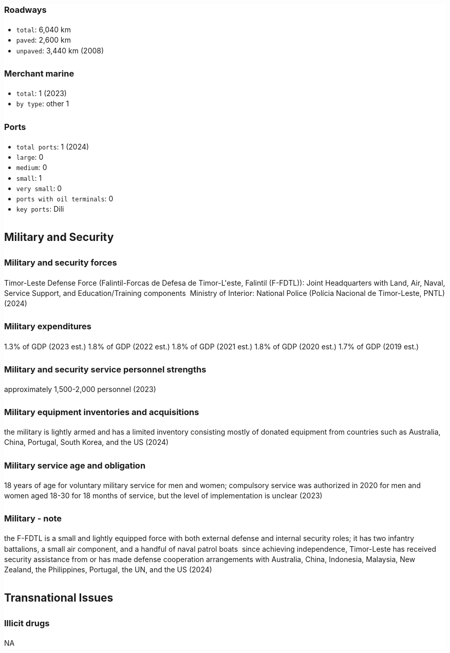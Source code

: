 ### Roadways
- `total`: 6,040 km
- `paved`: 2,600 km
- `unpaved`: 3,440 km (2008)

### Merchant marine
- `total`: 1 (2023)
- `by type`: other 1

### Ports
- `total ports`: 1 (2024)
- `large`: 0
- `medium`: 0
- `small`: 1
- `very small`: 0
- `ports with oil terminals`: 0
- `key ports`: Dili

## Military and Security

### Military and security forces
Timor-Leste Defense Force (Falintil-Forcas de Defesa de Timor-L'este, Falintil (F-FDTL)): Joint Headquarters with Land, Air, Naval, Service Support, and Education/Training components  Ministry of Interior: National Police (Polícia Nacional de Timor-Leste, PNTL) (2024)

### Military expenditures
1.3% of GDP (2023 est.)
1.8% of GDP (2022 est.)
1.8% of GDP (2021 est.)
1.8% of GDP (2020 est.)
1.7% of GDP (2019 est.)

### Military and security service personnel strengths
approximately 1,500-2,000 personnel (2023)

### Military equipment inventories and acquisitions
the military is lightly armed and has a limited inventory consisting mostly of donated equipment from countries such as Australia, China, Portugal, South Korea, and the US (2024)

### Military service age and obligation
18 years of age for voluntary military service for men and women; compulsory service was authorized in 2020 for men and women aged 18-30 for 18 months of service, but the level of implementation is unclear (2023)

### Military - note
the F-FDTL is a small and lightly equipped force with both external defense and internal security roles; it has two infantry battalions, a small air component, and a handful of naval patrol boats  since achieving independence, Timor-Leste has received security assistance from or has made defense cooperation arrangements with Australia, China, Indonesia, Malaysia, New Zealand, the Philippines, Portugal, the UN, and the US (2024)

## Transnational Issues

### Illicit drugs
NA

